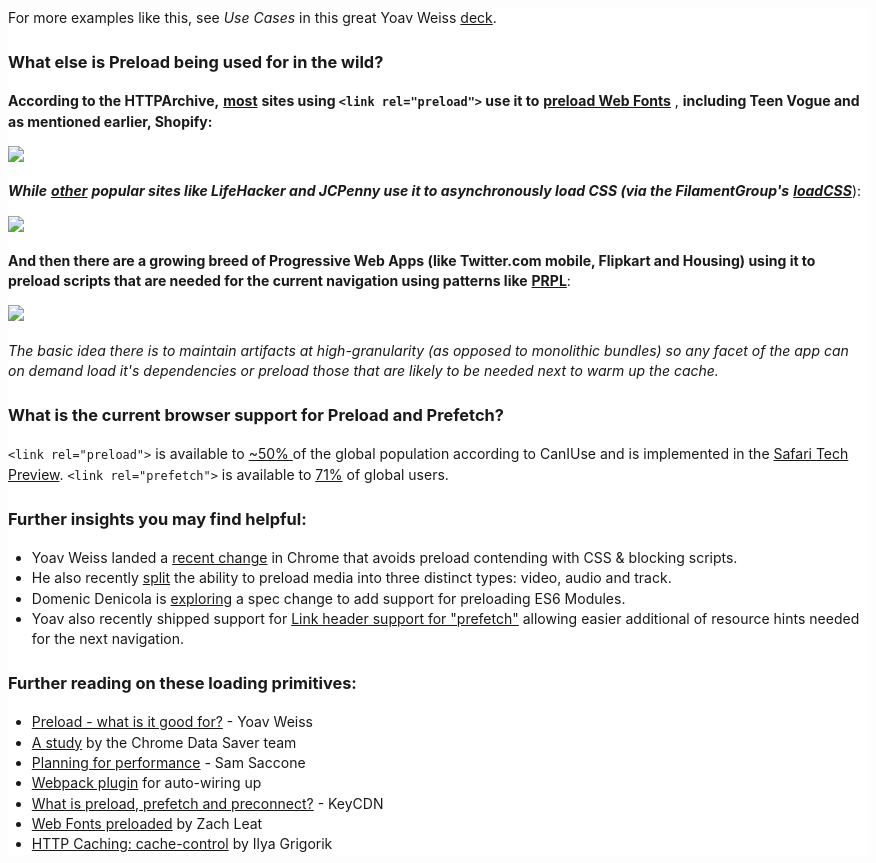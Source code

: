 For more examples like this, see *Use Cases* in this great Yoav Weiss [deck](http://yoavweiss.github.io/link_htmlspecial_16/#53).

### What else is Preload being used for in the wild?

**According to the HTTPArchive,** [**most**](https://twitter.com/addyosmani/status/843254667316465664) **sites using `<link rel="preload">` use it to** [**preload Web Fonts**](https://www.zachleat.com/web/preload/) , **including Teen Vogue and as mentioned earlier, Shopify:**

<img class="progressiveMedia-noscript js-progressiveMedia-inner" src="./1_osYEtZ6gZnmstK4fpcJTrg.png">

***While*** [***other***](https://twitter.com/addyosmani/status/843258951110074368) ***popular sites like LifeHacker and JCPenny use it to asynchronously load CSS (via the FilamentGroup's*** [***loadCSS***](https://github.com/filamentgroup/loadCSS)):

<img class="progressiveMedia-noscript js-progressiveMedia-inner" src="./1_BxecU2LjN-uGAW_uQgDTdw.png">

**And then there are a growing breed of Progressive Web Apps (like Twitter.com mobile, Flipkart and Housing) using it to preload scripts that are needed for the current navigation using patterns like** [**PRPL**](https://developers.google.com/web/fundamentals/performance/prpl-pattern/):

<img class="progressiveMedia-noscript js-progressiveMedia-inner" src="./1_rppoHbaTTJQNVZBO4j_NAQ.png">

*The basic idea there is to maintain artifacts at high-granularity (as opposed to monolithic bundles) so any facet of the app can on demand load it's dependencies or preload those that are likely to be needed next to warm up the cache.*

### What is the current browser support for Preload and Prefetch?

`<link rel="preload">` is available to [~50% ](http://caniuse.com/#feat=link-rel-preload)of the global population according to CanIUse and is implemented in the [Safari Tech Preview](https://developer.apple.com/safari/technology-preview/release-notes/). `<link rel="prefetch">` is available to [71%](http://caniuse.com/#search=prefetch) of global users.

### Further insights you may find helpful:

- Yoav Weiss landed a [recent change](https://twitter.com/yoavweiss/status/843810722383630337%20) in Chrome that avoids preload contending with CSS & blocking scripts.
- He also recently [split](https://groups.google.com/a/chromium.org/forum/#!topic/blink-dev/BN6tqGLBmuI) the ability to preload media into three distinct types: video, audio and track.
- Domenic Denicola is [exploring](https://github.com/whatwg/html/pull/2383) a spec change to add support for preloading ES6 Modules.
- Yoav also recently shipped support for [Link header support for "prefetch"](https://groups.google.com/a/chromium.org/forum/#!msg/blink-dev/8Zo2HiNEs94/h8mDVkx0EwAJ) allowing easier additional of resource hints needed for the next navigation.

### Further reading on these loading primitives:

- [Preload - what is it good for?](https://www.smashingmagazine.com/2016/02/preload-what-is-it-good-for/) - Yoav Weiss
- [A <link rel="preload"> study](https://twitter.com/ChromiumDev/status/837715866078752768) by the Chrome Data Saver team
- [Planning for performance](https://www.youtube.com/watch?v=RWLzUnESylc) - Sam Saccone
- [Webpack plugin](https://github.com/googlechrome/preload-webpack-plugin) for auto-wiring up <link rel="preload">
- [What is preload, prefetch and preconnect?](https://www.keycdn.com/blog/resource-hints/) - KeyCDN
- [Web Fonts preloaded](https://www.zachleat.com/web/preload/) by Zach Leat
- [HTTP Caching: cache-control](https://www.google.com/url?q=https://developers.google.com/web/fundamentals/performance/optimizing-content-efficiency/http-caching%23cache-control&amp;sa=D&amp;ust=1490641457910000&amp;usg=AFQjCNEb6fMArN_ahD7ySMICPF1Obf4rsw) by Ilya Grigorik
